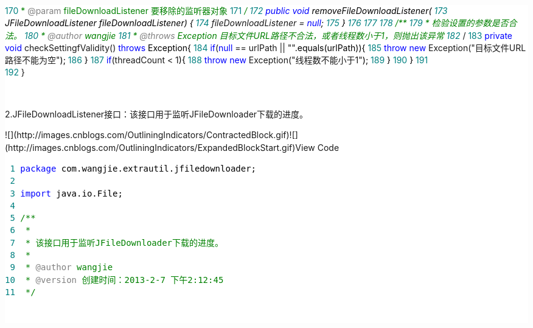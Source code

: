</span><span style="color: #008080;">170</span> <span style="color: #008000;">     * </span><span style="color: #808080;">@param</span><span style="color: #008000;"> fileDownloadListener 要移除的监听器对象
</span><span style="color: #008080;">171</span>      <span style="color: #008000;">*/</span>
<span style="color: #008080;">172</span>     <span style="color: #0000ff;">public</span> <span style="color: #0000ff;">void</span><span style="color: #000000;"> removeFileDownloadListener(
</span><span style="color: #008080;">173</span> <span style="color: #000000;">            JFileDownloadListener fileDownloadListener) {
</span><span style="color: #008080;">174</span>         fileDownloadListener = <span style="color: #0000ff;">null</span><span style="color: #000000;">;
</span><span style="color: #008080;">175</span> <span style="color: #000000;">    }
</span><span style="color: #008080;">176</span> 
<span style="color: #008080;">177</span> 
<span style="color: #008080;">178</span>     <span style="color: #008000;">/**</span>
<span style="color: #008080;">179</span> <span style="color: #008000;">     * 检验设置的参数是否合法。
</span><span style="color: #008080;">180</span> <span style="color: #008000;">     * </span><span style="color: #808080;">@author</span><span style="color: #008000;"> wangjie
</span><span style="color: #008080;">181</span> <span style="color: #008000;">     * </span><span style="color: #808080;">@throws</span><span style="color: #008000;"> Exception 目标文件URL路径不合法，或者线程数小于1，则抛出该异常
</span><span style="color: #008080;">182</span>      <span style="color: #008000;">*/</span>
<span style="color: #008080;">183</span>     <span style="color: #0000ff;">private</span> <span style="color: #0000ff;">void</span> checkSettingfValidity() <span style="color: #0000ff;">throws</span><span style="color: #000000;"> Exception{
</span><span style="color: #008080;">184</span>         <span style="color: #0000ff;">if</span>(<span style="color: #0000ff;">null</span> == urlPath || ""<span style="color: #000000;">.equals(urlPath)){
</span><span style="color: #008080;">185</span>             <span style="color: #0000ff;">throw</span> <span style="color: #0000ff;">new</span> Exception("目标文件URL路径不能为空"<span style="color: #000000;">);
</span><span style="color: #008080;">186</span> <span style="color: #000000;">        }
</span><span style="color: #008080;">187</span>         <span style="color: #0000ff;">if</span>(threadCount &lt; 1<span style="color: #000000;">){
</span><span style="color: #008080;">188</span>             <span style="color: #0000ff;">throw</span> <span style="color: #0000ff;">new</span> Exception("线程数不能小于1"<span style="color: #000000;">);
</span><span style="color: #008080;">189</span> <span style="color: #000000;">        }
</span><span style="color: #008080;">190</span> <span style="color: #000000;">    }
</span><span style="color: #008080;">191</span>     
<span style="color: #008080;">192</span> }</pre>
</div>
</div>

&nbsp;

2.JFileDownloadListener接口：该接口用于监听JFileDownloader下载的进度。

<div class="cnblogs_code" onclick="cnblogs_code_show('ee01f91f-781d-4fde-9833-bb14aaf3a587')">![](http://images.cnblogs.com/OutliningIndicators/ContractedBlock.gif)![](http://images.cnblogs.com/OutliningIndicators/ExpandedBlockStart.gif)<span class="cnblogs_code_collapse">View Code </span>
<div id="cnblogs_code_open_ee01f91f-781d-4fde-9833-bb14aaf3a587" class="cnblogs_code_hide">
<pre><span style="color: #008080;"> 1</span> <span style="color: #0000ff;">package</span><span style="color: #000000;"> com.wangjie.extrautil.jfiledownloader;
</span><span style="color: #008080;"> 2</span> 
<span style="color: #008080;"> 3</span> <span style="color: #0000ff;">import</span><span style="color: #000000;"> java.io.File;
</span><span style="color: #008080;"> 4</span> 
<span style="color: #008080;"> 5</span> <span style="color: #008000;">/**</span>
<span style="color: #008080;"> 6</span> <span style="color: #008000;"> * 
</span><span style="color: #008080;"> 7</span> <span style="color: #008000;"> * 该接口用于监听JFileDownloader下载的进度。
</span><span style="color: #008080;"> 8</span> <span style="color: #008000;"> * 
</span><span style="color: #008080;"> 9</span> <span style="color: #008000;"> * </span><span style="color: #808080;">@author</span><span style="color: #008000;"> wangjie
</span><span style="color: #008080;">10</span> <span style="color: #008000;"> * </span><span style="color: #808080;">@version</span><span style="color: #008000;"> 创建时间：2013-2-7 下午2:12:45
</span><span style="color: #008080;">11</span>  <span style="color: #008000;">*/</span>